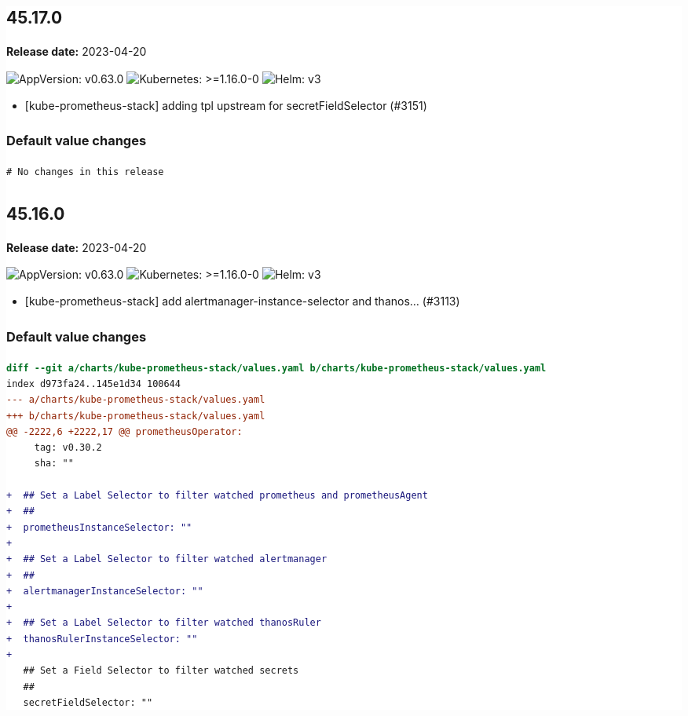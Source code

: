 ## 45.17.0

**Release date:** 2023-04-20

![AppVersion: v0.63.0](https://img.shields.io/static/v1?label=AppVersion&message=v0.63.0&color=success)
![Kubernetes: >=1.16.0-0](https://img.shields.io/static/v1?label=Kubernetes&message=>=1.16.0-0&color=informational&logo=kubernetes)
![Helm: v3](https://img.shields.io/static/v1?label=Helm&message=v3&color=informational&logo=helm)

* [kube-prometheus-stack] adding tpl upstream for secretFieldSelector (#3151)

### Default value changes

```diff
# No changes in this release
```

## 45.16.0

**Release date:** 2023-04-20

![AppVersion: v0.63.0](https://img.shields.io/static/v1?label=AppVersion&message=v0.63.0&color=success)
![Kubernetes: >=1.16.0-0](https://img.shields.io/static/v1?label=Kubernetes&message=>=1.16.0-0&color=informational&logo=kubernetes)
![Helm: v3](https://img.shields.io/static/v1?label=Helm&message=v3&color=informational&logo=helm)

* [kube-prometheus-stack] add alertmanager-instance-selector and thanos… (#3113)

### Default value changes

```diff
diff --git a/charts/kube-prometheus-stack/values.yaml b/charts/kube-prometheus-stack/values.yaml
index d973fa24..145e1d34 100644
--- a/charts/kube-prometheus-stack/values.yaml
+++ b/charts/kube-prometheus-stack/values.yaml
@@ -2222,6 +2222,17 @@ prometheusOperator:
     tag: v0.30.2
     sha: ""
 
+  ## Set a Label Selector to filter watched prometheus and prometheusAgent
+  ##
+  prometheusInstanceSelector: ""
+
+  ## Set a Label Selector to filter watched alertmanager
+  ##
+  alertmanagerInstanceSelector: ""
+
+  ## Set a Label Selector to filter watched thanosRuler
+  thanosRulerInstanceSelector: ""
+
   ## Set a Field Selector to filter watched secrets
   ##
   secretFieldSelector: ""

```
